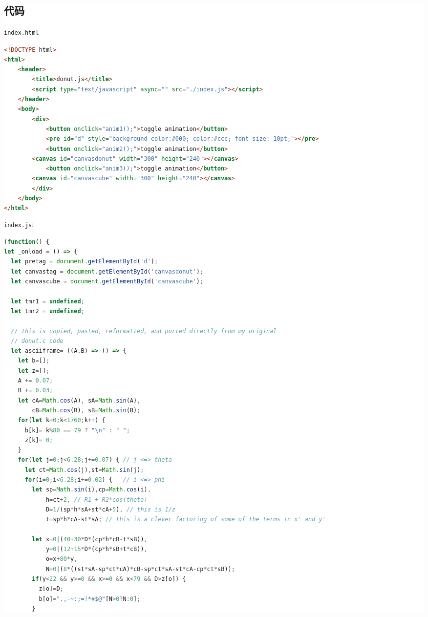 ## 代码

`index.html`

```html
<!DOCTYPE html>
<html>
    <header>
        <title>donut.js</title>
        <script type="text/javascript" async="" src="./index.js"></script>
    </header>
    <body>
        <div>
        	<button onclick="anim1();">toggle animation</button>
        	<pre id="d" style="background-color:#000; color:#ccc; font-size: 10pt;"></pre>
        	<button onclick="anim2();">toggle animation</button>
		<canvas id="canvasdonut" width="300" height="240"></canvas>
        	<button onclick="anim3();">toggle animation</button>
		<canvas id="canvascube" width="300" height="240"></canvas>
        </div>
    </body>
</html>
```

`index.js`:

```js
(function() {
let _onload = () => {
  let pretag = document.getElementById('d');
  let canvastag = document.getElementById('canvasdonut');
  let canvascube = document.getElementById('canvascube');

  let tmr1 = undefined;
  let tmr2 = undefined;

  // This is copied, pasted, reformatted, and ported directly from my original
  // donut.c code
  let asciiframe= ((A,B) => () => {
    let b=[];
    let z=[];
    A += 0.07;
    B += 0.03;
    let cA=Math.cos(A), sA=Math.sin(A),
        cB=Math.cos(B), sB=Math.sin(B);
    for(let k=0;k<1760;k++) {
      b[k]= k%80 == 79 ? "\n" : " ";
      z[k]= 0;
    }
    for(let j=0;j<6.28;j+=0.07) { // j <=> theta
      let ct=Math.cos(j),st=Math.sin(j);
      for(i=0;i<6.28;i+=0.02) {   // i <=> phi
        let sp=Math.sin(i),cp=Math.cos(i),
            h=ct+2, // R1 + R2*cos(theta)
            D=1/(sp*h*sA+st*cA+5), // this is 1/z
            t=sp*h*cA-st*sA; // this is a clever factoring of some of the terms in x' and y'

        let x=0|(40+30*D*(cp*h*cB-t*sB)),
            y=0|(12+15*D*(cp*h*sB+t*cB)),
            o=x+80*y,
            N=0|(8*((st*sA-sp*ct*cA)*cB-sp*ct*sA-st*cA-cp*ct*sB));
        if(y<22 && y>=0 && x>=0 && x<79 && D>z[o]) {
          z[o]=D;
          b[o]=".,-~:;=!*#$@"[N>0?N:0];
        }
```